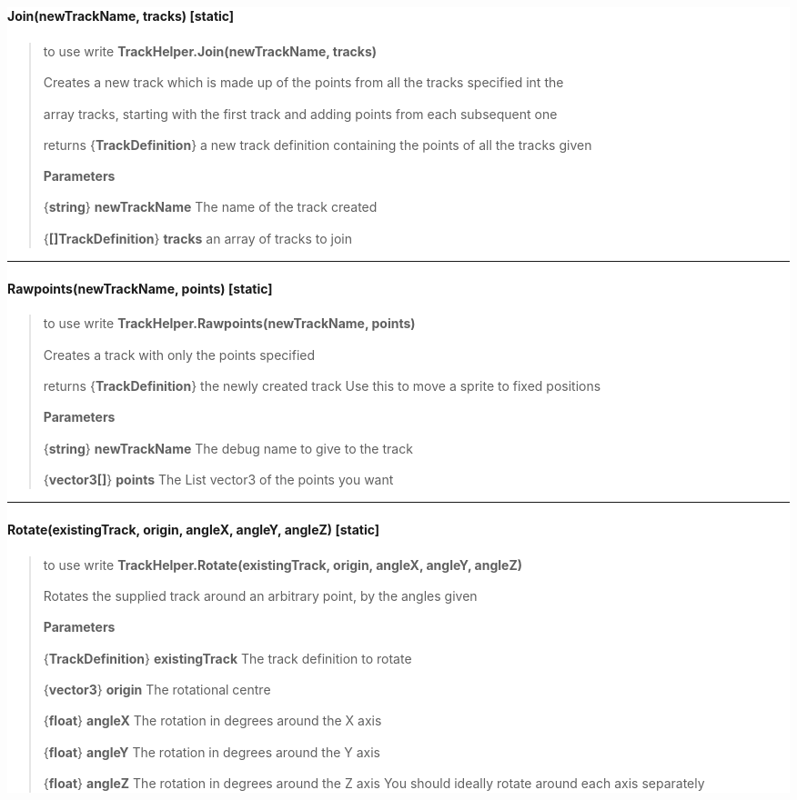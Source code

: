 
####  Join(newTrackName, tracks) [static]
> to use write **TrackHelper.Join(newTrackName, tracks)**
> 
> Creates a new track which is made up of the points from all the tracks specified int the
> 
> array tracks, starting with the first track and adding points from each subsequent one
> 
> 
> returns {**TrackDefinition**} a new track definition containing the points of all the tracks given
> 
> 
> **Parameters**
> 
> {**string**} **newTrackName** The name of the track created
> 
> {**[]TrackDefinition**} **tracks** an array of tracks to join
> 
> 

---

####  Rawpoints(newTrackName, points) [static]
> to use write **TrackHelper.Rawpoints(newTrackName, points)**
> 
> Creates a track with only the points specified
> 
> 
> returns {**TrackDefinition**} the newly created track Use this to move a sprite to fixed positions
> 
> 
> **Parameters**
> 
> {**string**} **newTrackName** The debug name to give to the track
> 
> {**vector3[]**} **points** The List vector3 of the points you want
> 
> 

---

####  Rotate(existingTrack, origin,  angleX,  angleY,  angleZ) [static]
> to use write **TrackHelper.Rotate(existingTrack, origin,  angleX,  angleY,  angleZ)**
> 
> Rotates the supplied track around an arbitrary point, by the angles given
> 
> 
> **Parameters**
> 
> {**TrackDefinition**} **existingTrack** The track definition to rotate
> 
> {**vector3**} **origin** The rotational centre
> 
> {**float**} **angleX** The rotation in degrees around the X axis
> 
> {**float**} **angleY** The rotation in degrees around the Y axis
> 
> {**float**} **angleZ** The rotation in degrees around the Z axis You should ideally rotate around each axis separately
> 
> 
